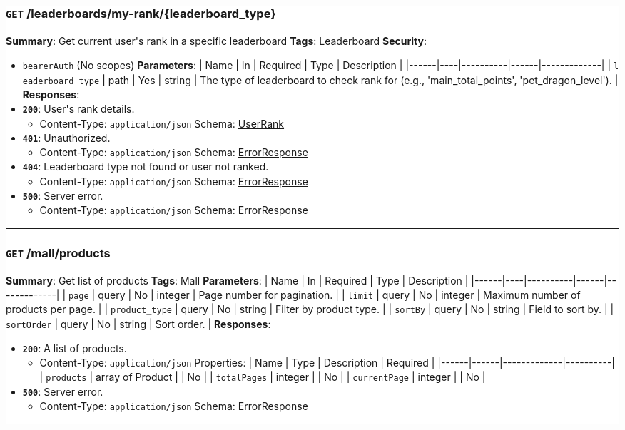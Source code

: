 ### `GET` /leaderboards/my-rank/{leaderboard_type}
**Summary**: Get current user's rank in a specific leaderboard
**Tags**: Leaderboard
**Security**:
- `bearerAuth` (No scopes)
**Parameters**:
| Name | In | Required | Type | Description |
|------|----|----------|------|-------------|
| `leaderboard_type` | path | Yes | string | The type of leaderboard to check rank for (e.g., 'main_total_points', 'pet_dragon_level'). |
**Responses**:
- **`200`**: User's rank details.
  - Content-Type: `application/json`
    Schema: [UserRank](#schema-userrank)
- **`401`**: Unauthorized.
  - Content-Type: `application/json`
    Schema: [ErrorResponse](#schema-errorresponse)
- **`404`**: Leaderboard type not found or user not ranked.
  - Content-Type: `application/json`
    Schema: [ErrorResponse](#schema-errorresponse)
- **`500`**: Server error.
  - Content-Type: `application/json`
    Schema: [ErrorResponse](#schema-errorresponse)

---
### `GET` /mall/products
**Summary**: Get list of products
**Tags**: Mall
**Parameters**:
| Name | In | Required | Type | Description |
|------|----|----------|------|-------------|
| `page` | query | No | integer | Page number for pagination. |
| `limit` | query | No | integer | Maximum number of products per page. |
| `product_type` | query | No | string | Filter by product type. |
| `sortBy` | query | No | string | Field to sort by. |
| `sortOrder` | query | No | string | Sort order. |
**Responses**:
- **`200`**: A list of products.
  - Content-Type: `application/json`
    Properties:
    | Name | Type | Description | Required |
    |------|------|-------------|----------|
    | `products` | array of [Product](#schema-product) |  | No |
    | `totalPages` | integer |  | No |
    | `currentPage` | integer |  | No |
- **`500`**: Server error.
  - Content-Type: `application/json`
    Schema: [ErrorResponse](#schema-errorresponse)

---
